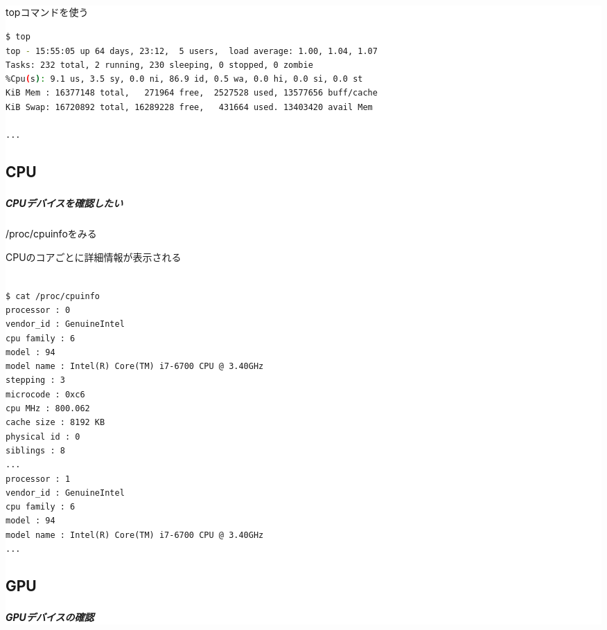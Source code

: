 
topコマンドを使う

```bash
$ top
top - 15:55:05 up 64 days, 23:12,  5 users,  load average: 1.00, 1.04, 1.07
Tasks: 232 total, 2 running, 230 sleeping, 0 stopped, 0 zombie
%Cpu(s): 9.1 us, 3.5 sy, 0.0 ni, 86.9 id, 0.5 wa, 0.0 hi, 0.0 si, 0.0 st
KiB Mem : 16377148 total,   271964 free,  2527528 used, 13577656 buff/cache
KiB Swap: 16720892 total, 16289228 free,   431664 used. 13403420 avail Mem 

...
```





## CPU

##### CPUデバイスを確認したい

/proc/cpuinfoをみる

CPUのコアごとに詳細情報が表示される

```

$ cat /proc/cpuinfo
processor : 0
vendor_id : GenuineIntel
cpu family : 6
model : 94
model name : Intel(R) Core(TM) i7-6700 CPU @ 3.40GHz
stepping : 3
microcode : 0xc6
cpu MHz : 800.062
cache size : 8192 KB
physical id : 0
siblings : 8
...
processor : 1
vendor_id : GenuineIntel
cpu family : 6
model : 94
model name : Intel(R) Core(TM) i7-6700 CPU @ 3.40GHz
...
```





## GPU

##### GPUデバイスの確認
